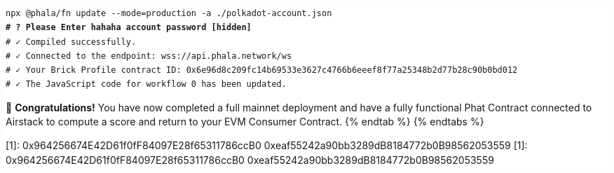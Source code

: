<pre class="language-bash"><code class="lang-bash">npx @phala/fn update --mode=production -a ./polkadot-account.json
<strong># ? Please Enter hahaha account password [hidden]
</strong># ✓ Compiled successfully.
# ✓ Connected to the endpoint: wss://api.phala.network/ws
# ✓ Your Brick Profile contract ID: 0x6e96d8c209fc14b69533e3627c4766b6eeef8f77a25348b2d77b28c90b0bd012
# ✓ The JavaScript code for workflow 0 has been updated.
</code></pre>

:tada: **Congratulations!** You have now completed a full mainnet deployment and have a fully functional Phat Contract connected to Airstack to compute a score and return to your EVM Consumer Contract.
{% endtab %}
{% endtabs %}


[1]: 0x964256674E42D61f0fF84097E28f65311786ccB0 0xeaf55242a90bb3289dB8184772b0B98562053559
[1]: 0x964256674E42D61f0fF84097E28f65311786ccB0 0xeaf55242a90bb3289dB8184772b0B98562053559